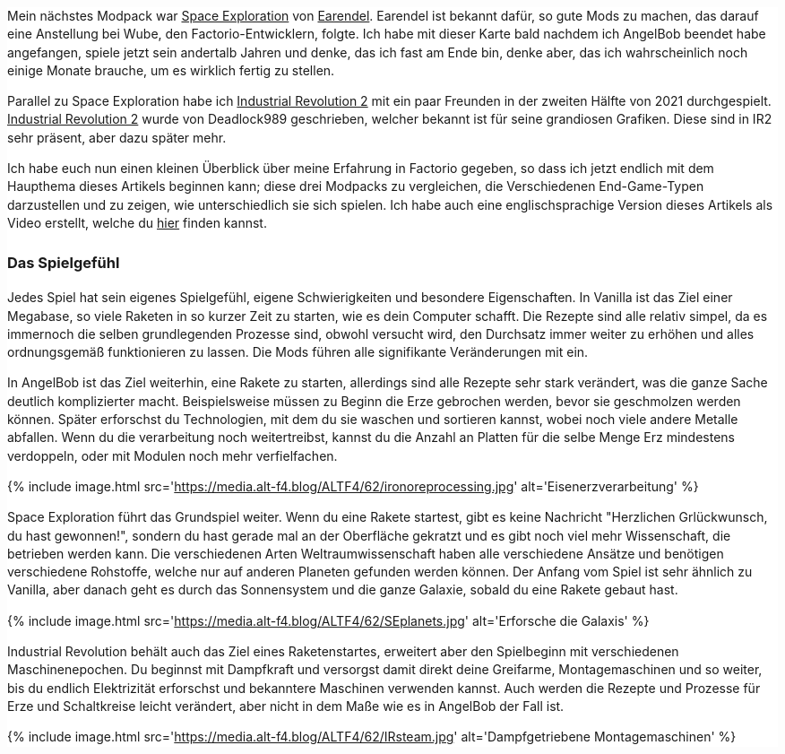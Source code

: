 Mein nächstes Modpack war [Space Exploration](https://www.youtube.com/watch?v=oOHkLsSk1wo&list=PLALTzJaRcgW9iPN4iYNTBlz03XpAvkIlD) von [Earendel](https://mods.factorio.com/mod/space-exploration). Earendel ist bekannt dafür, so gute Mods zu machen, das darauf eine Anstellung bei Wube, den Factorio-Entwicklern, folgte. Ich habe mit dieser Karte bald nachdem ich AngelBob beendet habe angefangen, spiele jetzt sein andertalb Jahren und denke, das ich fast am Ende bin, denke aber, das ich wahrscheinlich noch einige Monate brauche, um es wirklich fertig zu stellen.

Parallel zu Space Exploration habe ich [Industrial Revolution 2](https://www.youtube.com/watch?v=LWrAZkapDTU&list=PLALTzJaRcgW8HveofZ0iPpg0u3g6llmNc) mit ein paar Freunden in der zweiten Hälfte von 2021 durchgespielt. [Industrial Revolution 2](https://mods.factorio.com/mod/IndustrialRevolution) wurde von Deadlock989 geschrieben, welcher bekannt ist für seine grandiosen Grafiken. Diese sind in IR2 sehr präsent, aber dazu später mehr.

Ich habe euch nun einen kleinen Überblick über meine Erfahrung in Factorio gegeben, so dass ich jetzt endlich mit dem Haupthema dieses Artikels beginnen kann; diese drei Modpacks zu vergleichen, die Verschiedenen End-Game-Typen darzustellen und zu zeigen, wie unterschiedlich sie sich spielen. Ich habe auch eine englischsprachige Version dieses Artikels als Video erstellt, welche du [hier](https://youtu.be/V_6fF9KgbnA) finden kannst.

### Das Spielgefühl

Jedes Spiel hat sein eigenes Spielgefühl, eigene Schwierigkeiten und besondere Eigenschaften. In Vanilla ist das Ziel einer Megabase, so viele Raketen in so kurzer Zeit zu starten, wie es dein Computer schafft. Die Rezepte sind alle relativ simpel, da es immernoch die selben grundlegenden Prozesse sind, obwohl versucht wird, den Durchsatz immer weiter zu erhöhen und alles ordnungsgemäß funktionieren zu lassen. Die Mods führen alle signifikante Veränderungen mit ein.

In AngelBob ist das Ziel weiterhin, eine Rakete zu starten, allerdings sind alle Rezepte sehr stark verändert, was die ganze Sache deutlich komplizierter macht. Beispielsweise müssen zu Beginn die Erze gebrochen werden, bevor sie geschmolzen werden können. Später erforschst du Technologien, mit dem du sie waschen und sortieren kannst, wobei noch viele andere Metalle abfallen. Wenn du die verarbeitung noch weitertreibst, kannst du die Anzahl an Platten für die selbe Menge Erz mindestens verdoppeln, oder mit Modulen noch mehr verfielfachen.

{% include image.html src='https://media.alt-f4.blog/ALTF4/62/ironoreprocessing.jpg' alt='Eisenerzverarbeitung' %}

Space Exploration führt das Grundspiel weiter. Wenn du eine Rakete startest, gibt es keine Nachricht "Herzlichen Grlückwunsch, du hast gewonnen!", sondern du hast gerade mal an der Oberfläche gekratzt und es gibt noch viel mehr Wissenschaft, die betrieben werden kann. Die verschiedenen Arten Weltraumwissenschaft haben alle verschiedene Ansätze und benötigen verschiedene Rohstoffe, welche nur auf anderen Planeten gefunden werden können. Der Anfang vom Spiel ist sehr ähnlich zu Vanilla, aber danach geht es durch das Sonnensystem und die ganze Galaxie, sobald du eine Rakete gebaut hast.

{% include image.html src='https://media.alt-f4.blog/ALTF4/62/SEplanets.jpg' alt='Erforsche die Galaxis' %}

Industrial Revolution behält auch das Ziel eines Raketenstartes, erweitert aber den Spielbeginn mit verschiedenen Maschinenepochen. Du beginnst mit Dampfkraft und versorgst damit direkt deine Greifarme, Montagemaschinen und so weiter, bis du endlich Elektrizität erforschst und bekanntere Maschinen verwenden kannst. Auch werden die Rezepte und Prozesse für Erze und Schaltkreise leicht verändert, aber nicht in dem Maße wie es in AngelBob der Fall ist.

{% include image.html src='https://media.alt-f4.blog/ALTF4/62/IRsteam.jpg' alt='Dampfgetriebene Montagemaschinen' %}
